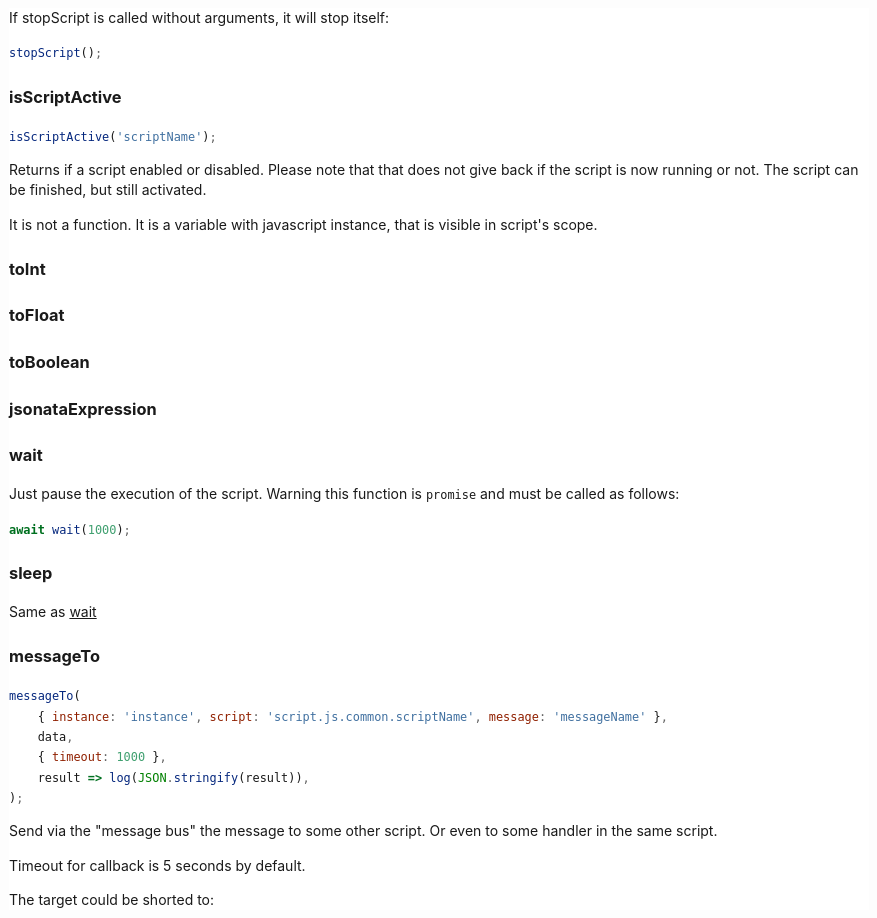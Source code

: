 If stopScript is called without arguments, it will stop itself:

```js
stopScript();
```

### isScriptActive

```js
isScriptActive('scriptName');
```

Returns if a script enabled or disabled. Please note that that does not give back if the script is now running or not.
The script can be finished, but still activated.

It is not a function. It is a variable with javascript instance, that is visible in script's scope.

### toInt

### toFloat

### toBoolean

### jsonataExpression

### wait

Just pause the execution of the script.
Warning this function is `promise` and must be called as follows:

```js
await wait(1000);
```

### sleep

Same as [wait](#wait)

### messageTo

```js
messageTo(
    { instance: 'instance', script: 'script.js.common.scriptName', message: 'messageName' },
    data,
    { timeout: 1000 },
    result => log(JSON.stringify(result)),
);
```

Send via the "message bus" the message to some other script. Or even to some handler in the same script.

Timeout for callback is 5 seconds by default.

The target could be shorted to:
